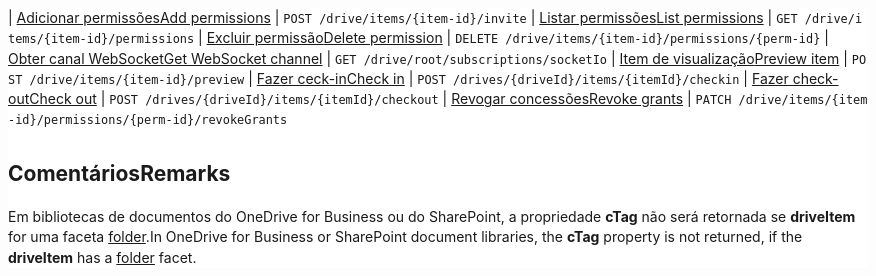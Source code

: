 | [<span data-ttu-id="c260f-372">Adicionar permissões</span><span class="sxs-lookup"><span data-stu-id="c260f-372">Add permissions</span></span>](../api/driveitem-invite.md)            | `POST /drive/items/{item-id}/invite`
| [<span data-ttu-id="c260f-373">Listar permissões</span><span class="sxs-lookup"><span data-stu-id="c260f-373">List permissions</span></span>](../api/driveitem-list-permissions.md) | `GET /drive/items/{item-id}/permissions`
| [<span data-ttu-id="c260f-374">Excluir permissão</span><span class="sxs-lookup"><span data-stu-id="c260f-374">Delete permission</span></span>](../api/permission-delete.md)         | `DELETE /drive/items/{item-id}/permissions/{perm-id}`
| <span data-ttu-id="c260f-375">[Obter canal WebSocket][getWebSocket]</span><span class="sxs-lookup"><span data-stu-id="c260f-375">[Get WebSocket channel][getWebSocket]</span></span>                    | `GET /drive/root/subscriptions/socketIo`
| <span data-ttu-id="c260f-376">[Item de visualização][item-preview]</span><span class="sxs-lookup"><span data-stu-id="c260f-376">[Preview item][item-preview]</span></span>                             | `POST /drive/items/{item-id}/preview`
| [<span data-ttu-id="c260f-377">Fazer ceck-in</span><span class="sxs-lookup"><span data-stu-id="c260f-377">Check in</span></span>](../api/driveitem-checkin.md)                  | `POST /drives/{driveId}/items/{itemId}/checkin`
| [<span data-ttu-id="c260f-378">Fazer check-out</span><span class="sxs-lookup"><span data-stu-id="c260f-378">Check out</span></span>](../api/driveitem-checkout.md)                | `POST /drives/{driveId}/items/{itemId}/checkout`
| [<span data-ttu-id="c260f-379">Revogar concessões</span><span class="sxs-lookup"><span data-stu-id="c260f-379">Revoke grants</span></span>](../api/permission-revokegrants.md)   | `PATCH /drive/items/{item-id}/permissions/{perm-id}/revokeGrants`

[item-preview]: ../api/driveitem-preview.md
[Obter análises]: ../api/itemanalytics-get.md
[Get analytics]: ../api/itemanalytics-get.md
[Obter atividades por intervalo]: ../api/itemactivity-getbyinterval.md
[Get activities by interval]: ../api/itemactivity-getbyinterval.md

## <a name="remarks"></a><span data-ttu-id="c260f-382">Comentários</span><span class="sxs-lookup"><span data-stu-id="c260f-382">Remarks</span></span>

<span data-ttu-id="c260f-383">Em bibliotecas de documentos do OneDrive for Business ou do SharePoint, a propriedade **cTag** não será retornada se **driveItem** for uma faceta [folder][].</span><span class="sxs-lookup"><span data-stu-id="c260f-383">In OneDrive for Business or SharePoint document libraries, the **cTag** property is not returned, if the **driveItem** has a [folder][] facet.</span></span>

[audio]: audio.md
[baseItem]: baseitem.md
[deleted]: deleted.md
[download-format]: ../api/driveitem-get-content-format.md
[driveItemSource]: driveItemSource.md
[driveItemVersion]: driveitemversion.md
[file]: file.md
[fileSystemInfo]: filesysteminfo.md
[folder]: folder.md
[obter versões anteriores]: ../api/driveitem-list-versions.md
[getting previous versions]: ../api/driveitem-list-versions.md
[obtendo miniaturas]: ../api/driveitem-list-thumbnails.md
[getting thumbnails]: ../api/driveitem-list-thumbnails.md
[getWebSocket]: ../api/subscriptions-socketio.md
[identitySet]: identityset.md
[image]: image.md
[itemActivity]: itemactivity.md
[itemAnalytics]: itemanalytics.md
[itemReference]: itemreference.md
[geoCoordinates]: geocoordinates.md
[List activities]: ../api/activities-list.md
[listItem]: listitem.md
[mídia]: media.md
[media]: media.md
[package]: package.md
[permissão]: permission.md
[permission]: permission.md
[pendingOperations]: pendingoperations.md
[photo]: photo.md
[remoteItem]: remoteitem.md
[root]: root.md
[searchResult]: searchresult.md
[compartilhado]: shared.md
[shared]: shared.md
[sharepointIds]: sharepointids.md
[specialFolder]: specialfolder.md
[assinatura]: subscription.md
[subscription]: subscription.md
[thumbnailSet]: thumbnailset.md
[vídeo]: video.md
[video]: video.md
[pasta de trabalho]: workbook.md
[workbook]: workbook.md
[Usuário]: /graph/api/resources/users
[user]: /graph/api/resources/users
[publicationFacet]: publicationfacet.md


